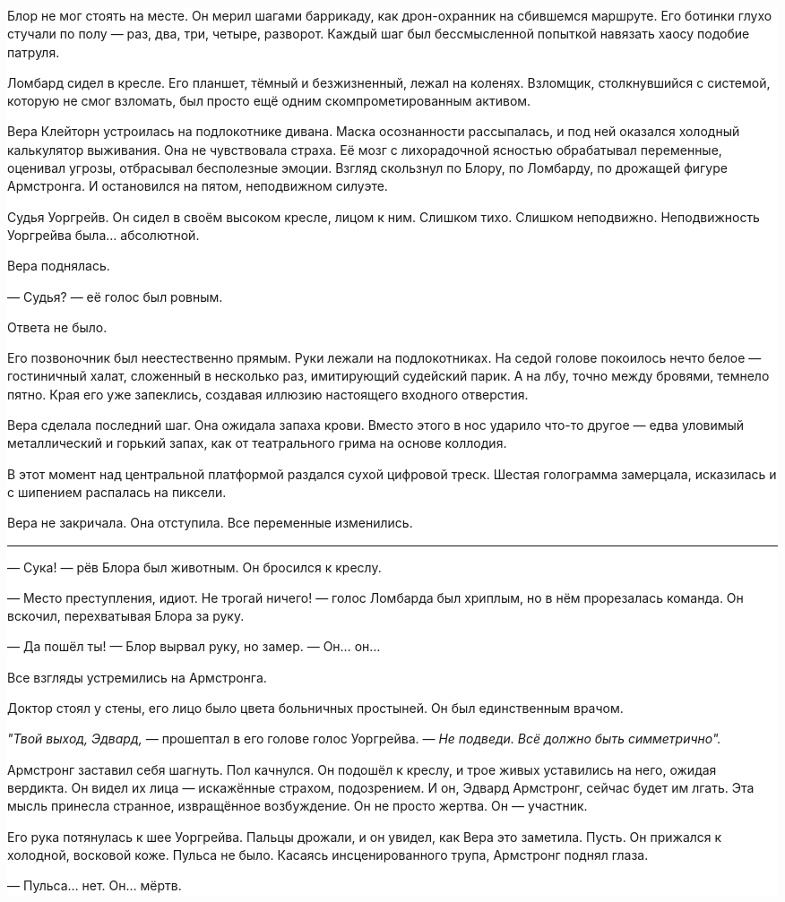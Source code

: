 Блор не мог стоять на месте. Он мерил шагами баррикаду, как дрон-охранник на сбившемся маршруте. Его ботинки глухо стучали по полу — раз, два, три, четыре, разворот. Каждый шаг был бессмысленной попыткой навязать хаосу подобие патруля.

Ломбард сидел в кресле. Его планшет, тёмный и безжизненный, лежал на коленях. Взломщик, столкнувшийся с системой, которую не смог взломать, был просто ещё одним скомпрометированным активом.

Вера Клейторн устроилась на подлокотнике дивана. Маска осознанности рассыпалась, и под ней оказался холодный калькулятор выживания. Она не чувствовала страха. Её мозг с лихорадочной ясностью обрабатывал переменные, оценивал угрозы, отбрасывал бесполезные эмоции. Взгляд скользнул по Блору, по Ломбарду, по дрожащей фигуре Армстронга. И остановился на пятом, неподвижном силуэте.

Судья Уоргрейв. Он сидел в своём высоком кресле, лицом к ним. Слишком тихо. Слишком неподвижно. Неподвижность Уоргрейва была… абсолютной.

Вера поднялась.

— Судья? — её голос был ровным.

Ответа не было.

Его позвоночник был неестественно прямым. Руки лежали на подлокотниках. На седой голове покоилось нечто белое — гостиничный халат, сложенный в несколько раз, имитирующий судейский парик. А на лбу, точно между бровями, темнело пятно. Края его уже запеклись, создавая иллюзию настоящего входного отверстия.

Вера сделала последний шаг. Она ожидала запаха крови. Вместо этого в нос ударило что-то другое — едва уловимый металлический и горький запах, как от театрального грима на основе коллодия.

В этот момент над центральной платформой раздался сухой цифровой треск. Шестая голограмма замерцала, исказилась и с шипением распалась на пиксели.

Вера не закричала. Она отступила. Все переменные изменились.

***

— Сука! — рёв Блора был животным. Он бросился к креслу.

— Место преступления, идиот. Не трогай ничего! — голос Ломбарда был хриплым, но в нём прорезалась команда. Он вскочил, перехватывая Блора за руку.

— Да пошёл ты! — Блор вырвал руку, но замер. — Он… он…

Все взгляды устремились на Армстронга.

Доктор стоял у стены, его лицо было цвета больничных простыней. Он был единственным врачом.

*"Твой выход, Эдвард, —* прошептал в его голове голос Уоргрейва. — *Не подведи. Всё должно быть симметрично".*

Армстронг заставил себя шагнуть. Пол качнулся. Он подошёл к креслу, и трое живых уставились на него, ожидая вердикта. Он видел их лица — искажённые страхом, подозрением. И он, Эдвард Армстронг, сейчас будет им лгать. Эта мысль принесла странное, извращённое возбуждение. Он не просто жертва. Он — участник.

Его рука потянулась к шее Уоргрейва. Пальцы дрожали, и он увидел, как Вера это заметила. Пусть. Он прижался к холодной, восковой коже. Пульса не было. Касаясь инсценированного трупа, Армстронг поднял глаза.

— Пульса… нет. Он… мёртв.

